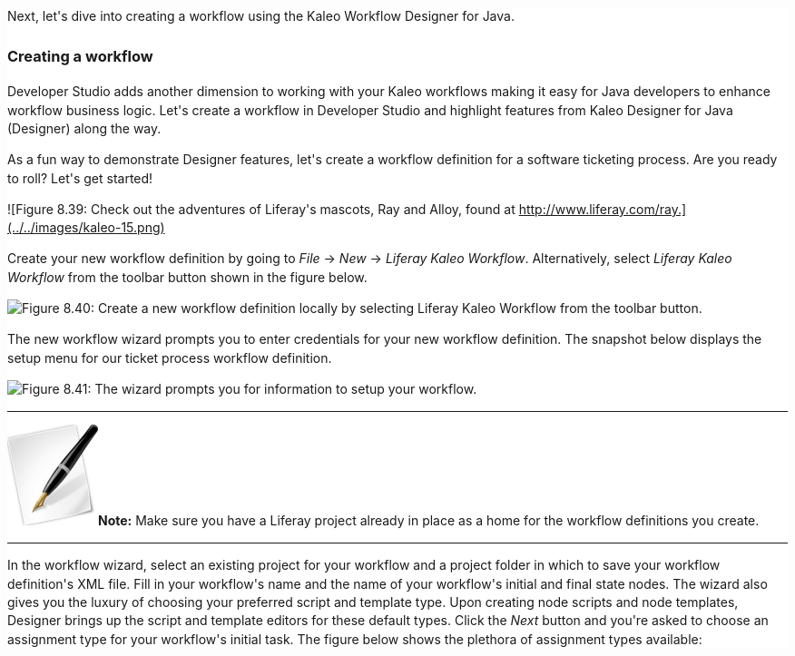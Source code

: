 
Next, let's dive into creating a workflow using the Kaleo Workflow
Designer for Java.

### Creating a workflow [](id=lp-6-1-dgen08-creating-a-workflow-0)

Developer Studio adds another dimension to working with your Kaleo workflows
making it easy for Java developers to enhance workflow business logic. Let's
create a workflow in Developer Studio and highlight features from Kaleo Designer
for Java (Designer) along the way.

As a fun way to demonstrate Designer features, let's create a workflow
definition for a software ticketing process. Are you ready to roll? Let's get
started!

![Figure 8.39: Check out the adventures of Liferay's mascots, Ray and Alloy,
found at http://www.liferay.com/ray.](../../images/kaleo-15.png)

Create your new workflow definition by going to *File* &rarr; *New* &rarr;
*Liferay Kaleo Workflow*. Alternatively, select *Liferay Kaleo Workflow* from
the toolbar button shown in the figure below.

![Figure 8.40: Create a new workflow definition locally by selecting *Liferay
Kaleo Workflow* from the toolbar button.](../../images/kaleo-3.png)

The new workflow wizard prompts you to enter credentials for your new workflow
definition. The snapshot below displays the setup menu for our ticket process
workflow definition.

![Figure 8.41: The wizard prompts you for information to setup your
workflow.](../../images/kaleo-5.png)

---

![note](../../images/tip-pen-paper.png)**Note:** Make sure you have a Liferay
project already in place as a home for the workflow definitions you create.

---

In the workflow wizard, select an existing project for your workflow and a
project folder in which to save your workflow definition's XML file. Fill in
your workflow's name and the name of your workflow's initial and final state
nodes. The wizard also gives you the luxury of choosing your preferred script
and template type. Upon creating node scripts and node templates, Designer
brings up the script and template editors for these default types. Click the
*Next* button and you're asked to choose an assignment type for your workflow's
initial task. The figure below shows the plethora of assignment types available:
